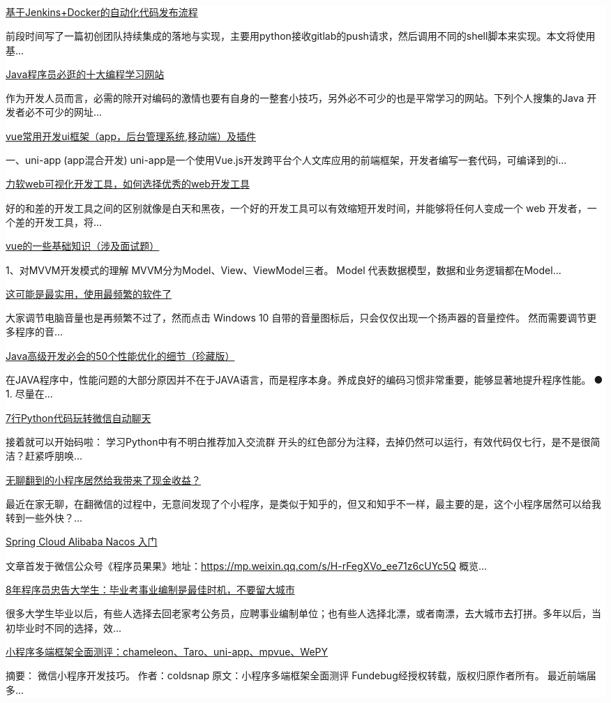 
[基于Jenkins+Docker的自动化代码发布流程](https://www.jianshu.com/p/499861545d59)

前段时间写了一篇初创团队持续集成的落地与实现，主要用python接收gitlab的push请求，然后调用不同的shell脚本来实现。本文将使用基...



[Java程序员必逛的十大编程学习网站](https://www.jianshu.com/p/cc2d9f12b674)

作为开发人员而言，必需的除开对编码的激情也要有自身的一整套小技巧，另外必不可少的也是平常学习的网站。下列个人搜集的Java 开发者必不可少的网址...



[vue常用开发ui框架（app，后台管理系统,移动端）及插件](https://www.jianshu.com/p/5cee94470187)

一、uni-app (app混合开发)  uni-app是一个使用Vue.js开发跨平台个人文库应用的前端框架，开发者编写一套代码，可编译到的i...



[力软web可视化开发工具，如何选择优秀的web开发工具](https://www.jianshu.com/p/a062a2e18c96)

好的和差的开发工具之间的区别就像是白天和黑夜，一个好的开发工具可以有效缩短开发时间，并能够将任何人变成一个 web 开发者，一个差的开发工具，将...



[vue的一些基础知识（涉及面试题）](https://www.jianshu.com/p/6d30aea77cf2)

1、对MVVM开发模式的理解 MVVM分为Model、View、ViewModel三者。 Model 代表数据模型，数据和业务逻辑都在Model...



[这可能是最实用，使用最频繁的软件了](https://www.jianshu.com/p/bb643ea1a033)

大家调节电脑音量也是再频繁不过了，然而点击 Windows 10 自带的音量图标后，只会仅仅出现一个扬声器的音量控件。 然而需要调节更多程序的音...



[Java高级开发必会的50个性能优化的细节（珍藏版）](https://www.jianshu.com/p/6018a190faa5)

在JAVA程序中，性能问题的大部分原因并不在于JAVA语言，而是程序本身。养成良好的编码习惯非常重要，能够显著地提升程序性能。 ● 1. 尽量在...



[7行Python代码玩转微信自动聊天](https://www.jianshu.com/p/68fd014d3765)

接着就可以开始码啦： 学习Python中有不明白推荐加入交流群 开头的红色部分为注释，去掉仍然可以运行，有效代码仅七行，是不是很简洁？赶紧呼朋唤...



[无聊翻到的小程序居然给我带来了现金收益？](https://www.jianshu.com/p/0c78f15de30f)

最近在家无聊，在翻微信的过程中，无意间发现了个小程序，是类似于知乎的，但又和知乎不一样，最主要的是，这个小程序居然可以给我转到一些外快？...



[Spring Cloud Alibaba Nacos 入门](https://www.jianshu.com/p/cd03f68b8b76)

文章首发于微信公众号《程序员果果》地址：https://mp.weixin.qq.com/s/H-rFegXVo_ee71z6cUYc5Q 概览...



[8年程序员忠告大学生：毕业考事业编制是最佳时机，不要留大城市](https://www.jianshu.com/p/e64532c68f83)

很多大学生毕业以后，有些人选择去回老家考公务员，应聘事业编制单位；也有些人选择北漂，或者南漂，去大城市去打拼。多年以后，当初毕业时不同的选择，效...



[小程序多端框架全面测评：chameleon、Taro、uni-app、mpvue、WePY](https://www.jianshu.com/p/288878517178)

摘要： 微信小程序开发技巧。 作者：coldsnap 原文：小程序多端框架全面测评 Fundebug经授权转载，版权归原作者所有。 最近前端届多...


